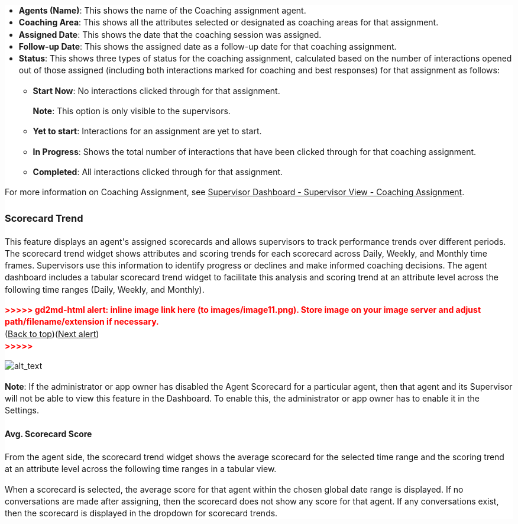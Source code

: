 * **Agents (Name)**: This shows the name of the Coaching assignment agent.
* **Coaching Area**: This shows all the attributes selected or designated as coaching areas for that assignment.  
* **Assigned Date**: This shows the date that the coaching session was assigned.
* **Follow-up Date**: This shows the assigned date as a follow-up date for that coaching assignment.
* **Status**: This shows three types of status for the coaching assignment, calculated based on the number of interactions opened out of those assigned (including both interactions marked for coaching and best responses) for that assignment as follows:
    * **Start Now**: No interactions clicked through for that assignment. 

        **Note**: This option is only visible to the supervisors.

    * **Yet to start**: Interactions for an assignment are yet to start.
    * **In Progress**: Shows the total number of interactions that have been clicked through for that coaching assignment.
    * **Completed**: All interactions clicked through for that assignment.

For more information on Coaching Assignment, see [Supervisor Dashboard - Supervisor View - Coaching Assignment](https://docs.google.com/document/u/0/d/1yI6u2adhnFNbDL5esdYgpi75WidsCoQc7bXOrfYQ_zc/edit).  


### **Scorecard Trend**

This feature displays an agent's assigned scorecards and allows supervisors to track performance trends over different periods. The scorecard trend widget shows attributes and scoring trends for each scorecard across Daily, Weekly, and Monthly time frames. Supervisors use this information to identify progress or declines and make informed coaching decisions. The agent dashboard includes a tabular scorecard trend widget to facilitate this analysis and scoring trend at an attribute level across the following time ranges (Daily, Weekly, and Monthly).



<p id="gdcalert11" ><span style="color: red; font-weight: bold">>>>>>  gd2md-html alert: inline image link here (to images/image11.png). Store image on your image server and adjust path/filename/extension if necessary. </span><br>(<a href="#">Back to top</a>)(<a href="#gdcalert12">Next alert</a>)<br><span style="color: red; font-weight: bold">>>>>> </span></p>


![alt_text](images/image11.png "image_tooltip")


**Note**: If the administrator or app owner has disabled the Agent Scorecard for a particular agent, then that agent and its Supervisor will not be able to view this feature in the Dashboard. To enable this, the administrator or app owner has to enable it in the Settings.


#### **Avg. Scorecard Score**

From the agent side, the scorecard trend widget shows the average scorecard for the selected time range and the scoring trend at an attribute level across the following time ranges in a tabular view.

When a scorecard is selected, the average score for that agent within the chosen global date range is displayed. If no conversations are made after assigning, then the scorecard does not show any score for that agent. If any conversations exist, then the scorecard is displayed in the dropdown for scorecard trends.
